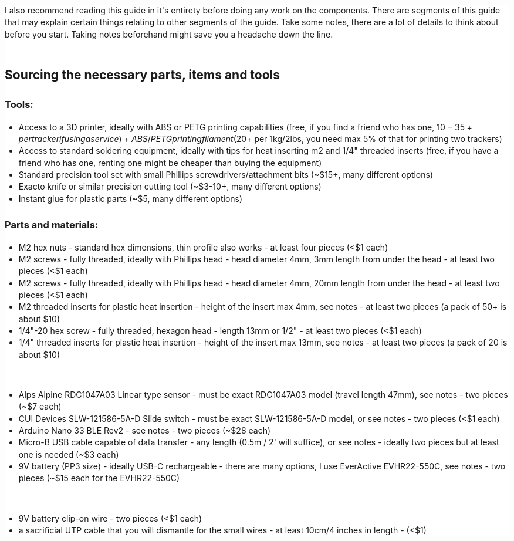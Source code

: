 I also recommend reading this guide in it's entirety before doing any work on the components. There are segments of this guide that may explain certain things relating to other segments of the guide. Take some notes, there are a lot of details to think about before you start. Taking notes beforehand might save you a headache down the line.

---

## Sourcing the necessary parts, items and tools

### Tools:
- Access to a 3D printer, ideally with ABS or PETG printing capabilities (free, if you find a friend who has one, $10-35+ per tracker if using a service) + ABS/PETG printing filament ($20+ per 1kg/2lbs, you need max 5% of that for printing two trackers)
- Access to standard soldering equipment, ideally with tips for heat inserting m2 and 1/4" threaded inserts (free, if you have a friend who has one, renting one might be cheaper than buying the equipment)
- Standard precision tool set with small Phillips screwdrivers/attachment bits (\~$15+, many different options)
- Exacto knife or similar precision cutting tool (\~$3-10+, many different options)
- Instant glue for plastic parts (\~$5, many different options)


### Parts and materials:
- M2 hex nuts - standard hex dimensions, thin profile also works - at least four pieces (<$1 each)
- M2 screws - fully threaded, ideally with Phillips head - head diameter 4mm, 3mm length from under the head - at least two pieces (<$1 each)
- M2 screws - fully threaded, ideally with Phillips head - head diameter 4mm, 20mm length from under the head - at least two pieces (<$1 each)
- M2 threaded inserts for plastic heat insertion - height of the insert max 4mm, see notes - at least two pieces (a pack of 50+ is about $10)
- 1/4"-20 hex screw - fully threaded, hexagon head - length 13mm or 1/2" - at least two pieces (<$1 each)
- 1/4" threaded inserts for plastic heat insertion - height of the insert max 13mm, see notes - at least two pieces (a pack of 20 is about $10)

<br>

- Alps Alpine RDC1047A03 Linear type sensor - must be exact RDC1047A03 model (travel length 47mm), see notes - two pieces (~$7 each)
- CUI Devices SLW-121586-5A-D Slide switch - must be exact SLW-121586-5A-D model, or see notes - two pieces (<$1 each)
- Arduino Nano 33 BLE Rev2 - see notes - two pieces (\~$28 each)
- Micro-B USB cable capable of data transfer - any length (0.5m / 2' will suffice), or see notes - ideally two pieces but at least one is needed (\~$3 each)
- 9V battery (PP3 size) - ideally USB-C rechargeable - there are many options, I use EverActive EVHR22-550C, see notes - two pieces (\~$15 each for the EVHR22-550C)

<br>

- 9V battery clip-on wire - two pieces (<$1 each)
- a sacrificial UTP cable that you will dismantle for the small wires - at least 10cm/4 inches in length - (<$1)

